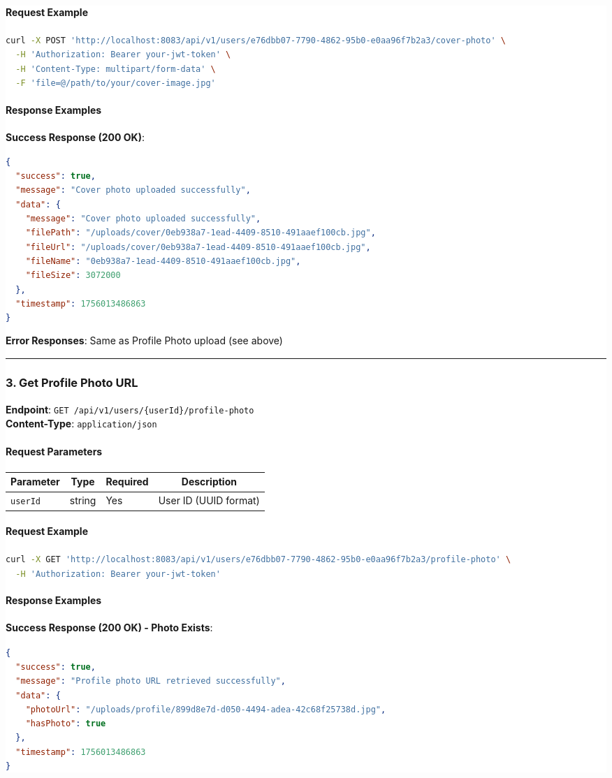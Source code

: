 #### Request Example

```bash
curl -X POST 'http://localhost:8083/api/v1/users/e76dbb07-7790-4862-95b0-e0aa96f7b2a3/cover-photo' \
  -H 'Authorization: Bearer your-jwt-token' \
  -H 'Content-Type: multipart/form-data' \
  -F 'file=@/path/to/your/cover-image.jpg'
```

#### Response Examples

**Success Response (200 OK)**:
```json
{
  "success": true,
  "message": "Cover photo uploaded successfully",
  "data": {
    "message": "Cover photo uploaded successfully",
    "filePath": "/uploads/cover/0eb938a7-1ead-4409-8510-491aaef100cb.jpg",
    "fileUrl": "/uploads/cover/0eb938a7-1ead-4409-8510-491aaef100cb.jpg",
    "fileName": "0eb938a7-1ead-4409-8510-491aaef100cb.jpg",
    "fileSize": 3072000
  },
  "timestamp": 1756013486863
}
```

**Error Responses**: Same as Profile Photo upload (see above)

---

### 3. Get Profile Photo URL

**Endpoint**: `GET /api/v1/users/{userId}/profile-photo`  
**Content-Type**: `application/json`

#### Request Parameters

| Parameter | Type | Required | Description |
|-----------|------|----------|-------------|
| `userId` | string | Yes | User ID (UUID format) |

#### Request Example

```bash
curl -X GET 'http://localhost:8083/api/v1/users/e76dbb07-7790-4862-95b0-e0aa96f7b2a3/profile-photo' \
  -H 'Authorization: Bearer your-jwt-token'
```

#### Response Examples

**Success Response (200 OK) - Photo Exists**:
```json
{
  "success": true,
  "message": "Profile photo URL retrieved successfully",
  "data": {
    "photoUrl": "/uploads/profile/899d8e7d-d050-4494-adea-42c68f25738d.jpg",
    "hasPhoto": true
  },
  "timestamp": 1756013486863
}
```
